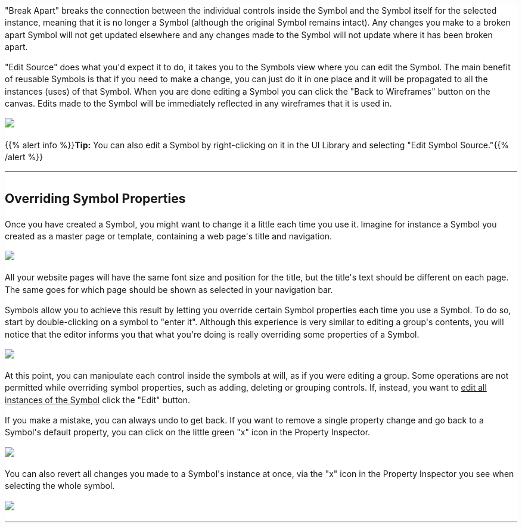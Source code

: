 "Break Apart" breaks the connection between the individual controls inside the Symbol and the Symbol itself for the selected instance, meaning that it is no longer a Symbol (although the original Symbol remains intact). Any changes you make to a broken apart Symbol will not get updated elsewhere and any changes made to the Symbol will not update where it has been broken apart.

"Edit Source" does what you'd expect it to do, it takes you to the Symbols view where you can edit the Symbol. The main benefit of reusable Symbols is that if you need to make a change, you can just do it in one place and it will be propagated to all the instances (uses) of that Symbol. When you are done editing a Symbol you can click the "Back to Wireframes" button on the canvas. Edits made to the Symbol will be immediately reflected in any wireframes that it is used in.

![](//media.balsamiq.com/img/support/docs/bw/symbols-hideother.png)

{{% alert info %}}**Tip:** You can also edit a Symbol by right-clicking on it in the UI Library and selecting "Edit Symbol Source."{{% /alert %}}

* * *

## Overriding Symbol Properties

Once you have created a Symbol, you might want to change it a little each time you use it. Imagine for instance a Symbol you created as a master page or template, containing a web page's title and navigation.

![](//media.balsamiq.com/img/support/docs/bw/symbols-template.png)

All your website pages will have the same font size and position for the title, but the title's text should be different on each page. The same goes for which page should be shown as selected in your navigation bar.

Symbols allow you to achieve this result by letting you override certain Symbol properties each time you use a Symbol. To do so, start by double-clicking on a symbol to "enter it". Although this experience is very similar to editing a group's contents, you will notice that  the editor informs you that what you're doing is really overriding some properties of a Symbol.

![](//media.balsamiq.com/img/support/docs/bw/symbols-override.png)

At this point, you can manipulate each control inside the symbols at will, as if you were editing a group. Some operations are not permitted while overriding symbol properties, such as adding, deleting or grouping controls. If, instead, you want to [edit all instances of the Symbol](#editing-symbols) click the "Edit" button.

If you make a mistake, you can always undo to get back. If you want to remove a single property change and go back to a Symbol's default property, you can click on the little green "x" icon in the Property Inspector.

![](//media.balsamiq.com/img/support/docs/bw/symbols-override2.png)

You can also revert all changes you made to a Symbol's instance at once, via the "x" icon in the Property Inspector you see when selecting the whole symbol.

![](//media.balsamiq.com/img/support/docs/bw/symbols-revert.png)

* * *
